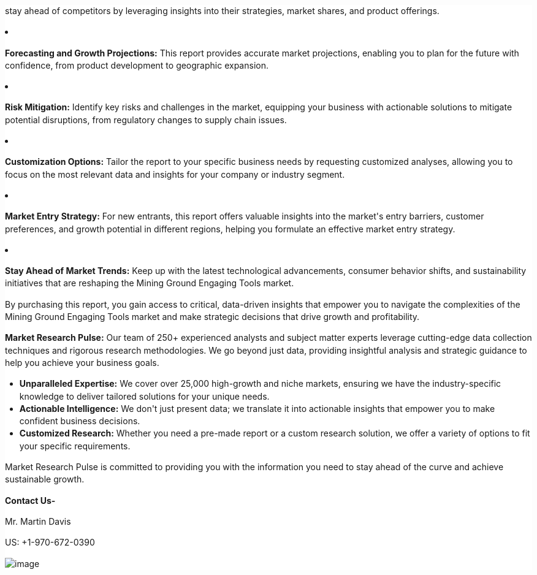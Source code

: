 stay ahead of competitors by leveraging insights into their strategies, market shares, and product offerings.</p></li><li><p><strong>Forecasting and Growth Projections:</strong> This report provides accurate market projections, enabling you to plan for the future with confidence, from product development to geographic expansion.</p></li><li><p><strong>Risk Mitigation:</strong> Identify key risks and challenges in the market, equipping your business with actionable solutions to mitigate potential disruptions, from regulatory changes to supply chain issues.</p></li><li><p><strong>Customization Options:</strong> Tailor the report to your specific business needs by requesting customized analyses, allowing you to focus on the most relevant data and insights for your company or industry segment.</p></li><li><p><strong>Market Entry Strategy:</strong> For new entrants, this report offers valuable insights into the market's entry barriers, customer preferences, and growth potential in different regions, helping you formulate an effective market entry strategy.</p></li><li><p><strong>Stay Ahead of Market Trends:</strong> Keep up with the latest technological advancements, consumer behavior shifts, and sustainability initiatives that are reshaping the Mining Ground Engaging Tools market.</p></li></ol><p>By purchasing this report, you gain access to critical, data-driven insights that empower you to navigate the complexities of the Mining Ground Engaging Tools market and make strategic decisions that drive growth and profitability.</p><p><strong>Market Research Pulse:</strong>&nbsp;Our team of 250+ experienced analysts and subject matter experts leverage cutting-edge data collection techniques and rigorous research methodologies. We go beyond just data, providing insightful analysis and strategic guidance to help you achieve your business goals.</p><ul><li><strong>Unparalleled Expertise:</strong>&nbsp;We cover over 25,000 high-growth and niche markets, ensuring we have the industry-specific knowledge to deliver tailored solutions for your unique needs.</li><li><strong>Actionable Intelligence:</strong>&nbsp;We don't just present data; we translate it into actionable insights that empower you to make confident business decisions.</li><li><strong>Customized Research:</strong>&nbsp;Whether you need a pre-made report or a custom research solution, we offer a variety of options to fit your specific requirements.</li></ul><p>Market Research Pulse is committed to providing you with the information you need to stay ahead of the curve and achieve sustainable growth.</p><p><strong>Contact Us-</strong></p><p>Mr. Martin Davis</p><p>US: +1-970-672-0390</p>
![image](https://github.com/user-attachments/assets/3e401b33-28e8-447e-b7d4-d437f4a82aa5)
